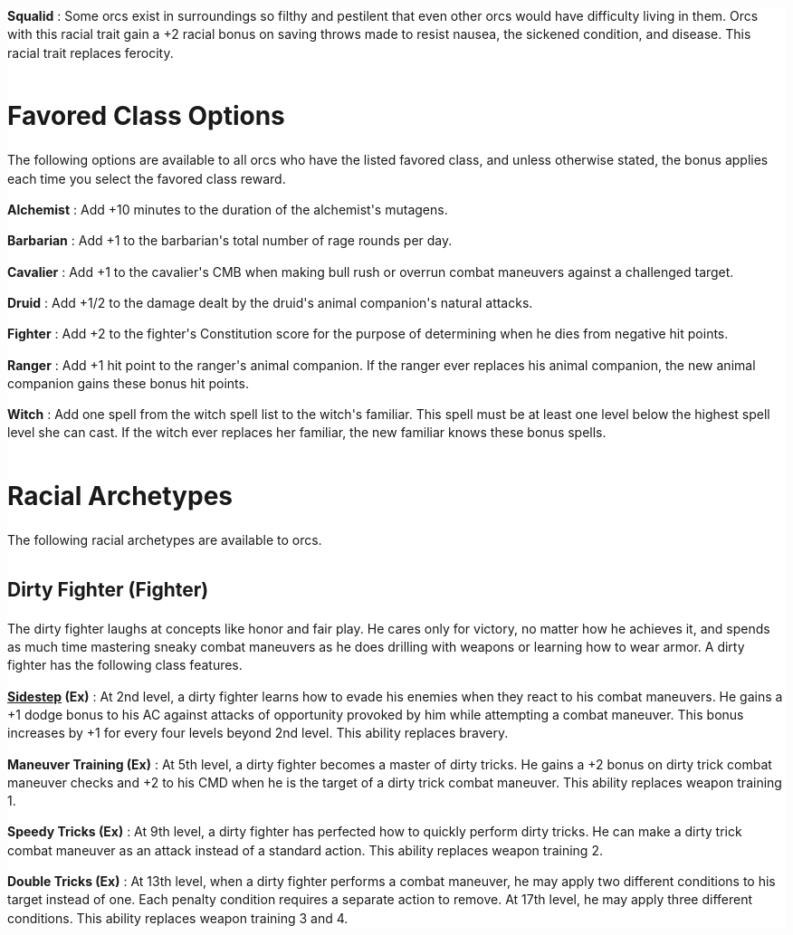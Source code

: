 **Squalid** : Some orcs exist in surroundings so filthy and pestilent that even other orcs would have difficulty living in them. Orcs with this racial trait gain a +2 racial bonus on saving throws made to resist nausea, the sickened condition, and disease. This racial trait replaces ferocity.

# Favored Class Options

The following options are available to all orcs who have the listed favored class, and unless otherwise stated, the bonus applies each time you select the favored class reward.

**Alchemist** : Add +10 minutes to the duration of the alchemist's mutagens.

**Barbarian** : Add +1 to the barbarian's total number of rage rounds per day.

**Cavalier** : Add +1 to the cavalier's CMB when making bull rush or overrun combat maneuvers against a challenged target.

**Druid** : Add +1/2 to the damage dealt by the druid's animal companion's natural attacks.

**Fighter** : Add +2 to the fighter's Constitution score for the purpose of determining when he dies from negative hit points.

**Ranger** : Add +1 hit point to the ranger's animal companion. If the ranger ever replaces his animal companion, the new animal companion gains these bonus hit points.

**Witch** : Add one spell from the witch spell list to the witch's familiar. This spell must be at least one level below the highest spell level she can cast. If the witch ever replaces her familiar, the new familiar knows these bonus spells.

# Racial Archetypes

The following racial archetypes are available to orcs.

## Dirty Fighter (Fighter)

The dirty fighter laughs at concepts like honor and fair play. He cares only for victory, no matter how he achieves it, and spends as much time mastering sneaky combat maneuvers as he does drilling with weapons or learning how to wear armor. A dirty fighter has the following class features.

**[Sidestep](/pathfinderRPG/prd/advanced/advancedFeats.html#_sidestep) (Ex)** : At 2nd level, a dirty fighter learns how to evade his enemies when they react to his combat maneuvers. He gains a +1 dodge bonus to his AC against attacks of opportunity provoked by him while attempting a combat maneuver. This bonus increases by +1 for every four levels beyond 2nd level. This ability replaces bravery.

**Maneuver Training (Ex)** : At 5th level, a dirty fighter becomes a master of dirty tricks. He gains a +2 bonus on dirty trick combat maneuver checks and +2 to his CMD when he is the target of a dirty trick combat maneuver. This ability replaces weapon training 1.

**Speedy Tricks (Ex)** : At 9th level, a dirty fighter has perfected how to quickly perform dirty tricks. He can make a dirty trick combat maneuver as an attack instead of a standard action. This ability replaces weapon training 2.

**Double Tricks (Ex)** : At 13th level, when a dirty fighter performs a combat maneuver, he may apply two different conditions to his target instead of one. Each penalty condition requires a separate action to remove. At 17th level, he may apply three different conditions. This ability replaces weapon training 3 and 4.
